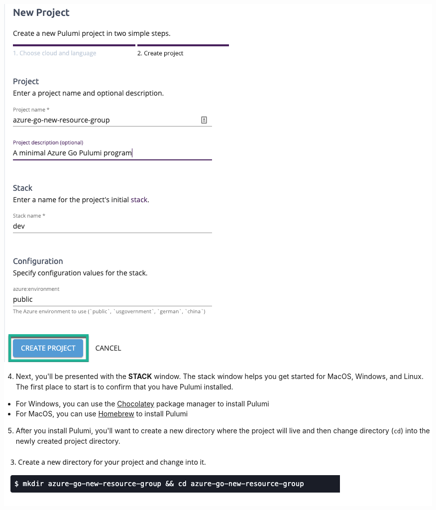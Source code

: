 ![](images/4.png)

  4. Next, you'll be presented with the **STACK** window. The stack window helps you get started for MacOS, Windows, and Linux. The first place to start is to confirm that you have Pulumi installed.

- For Windows, you can use the [Chocolatey](https://chocolatey.org/) package manager to install Pulumi
- For MacOS, you can use [Homebrew](https://brew.sh/) to install Pulumi

 5. After you install Pulumi, you'll want to create a new directory where the project will live and then change directory (`cd`) into the newly created project directory.

![](images/5.png)
